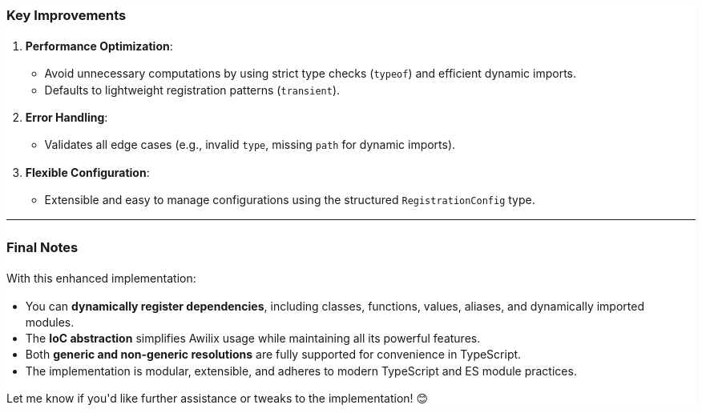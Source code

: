 
### **Key Improvements**

1. **Performance Optimization**:
   - Avoid unnecessary computations by using strict type checks (`typeof`) and efficient dynamic imports.
   - Defaults to lightweight registration patterns (`transient`).

2. **Error Handling**:
   - Validates all edge cases (e.g., invalid `type`, missing `path` for dynamic imports).

3. **Flexible Configuration**:
   - Extensible and easy to manage configurations using the structured `RegistrationConfig` type.

---

### **Final Notes**

With this enhanced implementation:
- You can **dynamically register dependencies**, including classes, functions, values, aliases, and dynamically imported modules.
- The **IoC abstraction** simplifies Awilix usage while maintaining all its powerful features.
- Both **generic and non-generic resolutions** are fully supported for convenience in TypeScript.
- The implementation is modular, extensible, and adheres to modern TypeScript and ES module practices.

Let me know if you'd like further assistance or tweaks to the implementation! 😊